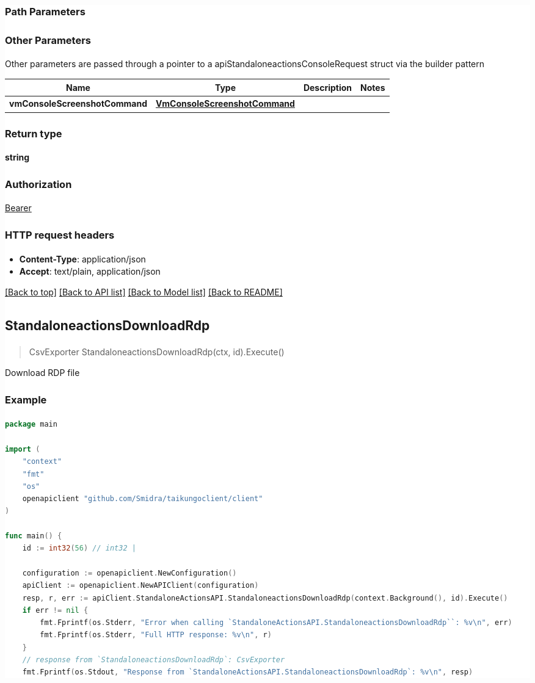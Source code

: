 
### Path Parameters



### Other Parameters

Other parameters are passed through a pointer to a apiStandaloneactionsConsoleRequest struct via the builder pattern


Name | Type | Description  | Notes
------------- | ------------- | ------------- | -------------
 **vmConsoleScreenshotCommand** | [**VmConsoleScreenshotCommand**](VmConsoleScreenshotCommand.md) |  | 

### Return type

**string**

### Authorization

[Bearer](../README.md#Bearer)

### HTTP request headers

- **Content-Type**: application/json
- **Accept**: text/plain, application/json

[[Back to top]](#) [[Back to API list]](../README.md#documentation-for-api-endpoints)
[[Back to Model list]](../README.md#documentation-for-models)
[[Back to README]](../README.md)


## StandaloneactionsDownloadRdp

> CsvExporter StandaloneactionsDownloadRdp(ctx, id).Execute()

Download RDP file

### Example

```go
package main

import (
    "context"
    "fmt"
    "os"
    openapiclient "github.com/Smidra/taikungoclient/client"
)

func main() {
    id := int32(56) // int32 | 

    configuration := openapiclient.NewConfiguration()
    apiClient := openapiclient.NewAPIClient(configuration)
    resp, r, err := apiClient.StandaloneActionsAPI.StandaloneactionsDownloadRdp(context.Background(), id).Execute()
    if err != nil {
        fmt.Fprintf(os.Stderr, "Error when calling `StandaloneActionsAPI.StandaloneactionsDownloadRdp``: %v\n", err)
        fmt.Fprintf(os.Stderr, "Full HTTP response: %v\n", r)
    }
    // response from `StandaloneactionsDownloadRdp`: CsvExporter
    fmt.Fprintf(os.Stdout, "Response from `StandaloneActionsAPI.StandaloneactionsDownloadRdp`: %v\n", resp)
```